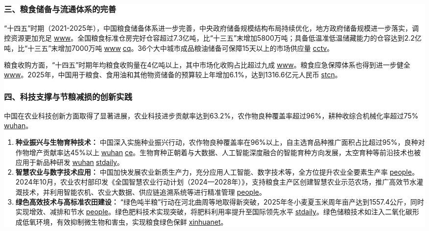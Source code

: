 ### 三、粮食储备与流通体系的完善
“十四五”时期（2021-2025年），中国粮食储备体系进一步完善，中央政府储备规模结构布局持续优化，地方政府储备规模进一步落实，调控资源更加充足 [www](https://vertexaisearch.cloud.google.com/grounding-api-redirect/AUZIYQE_DfCGf4PgcNJcLRhTEaencLSWwIbQoYPbFc0Y5KFeYdg0EM3EWpQA3N9luiVTitEyuK09U0r8TYiQd4-12OdF1FQHGQutJaalyBIJUiXwb54IEpm1As7nElcAWNNAbBXEB62-OqyWXWZmz7ogc-o_)。全国粮食标准仓房完好仓容超过7.3亿吨，比“十三五”末增加5800万吨；具备低温准低温储藏能力的仓容达到2.2亿吨，比“十三五”末增加7000万吨 [www](https://vertexaisearch.cloud.google.com/grounding-api-redirect/AUZIYQE_DfCGf4PgcNJcLRhTEaencLSWwIbQoYPbFc0Y5KFeYdg0EM3EWpQA3N9luiVTitEyuK09U0r8TYiQd4-12OdF1FQHGQutJaalyBIJUiXwb54IEpm1As7nElcAWNNAbBXEB62-OqyWXWZmz7ogc-o_) [cq](https://vertexaisearch.cloud.google.com/grounding-api-redirect/AUZIYQG_0qrBqICpbHjra6qzExicMGpAMRxYlIXsPn1K9LFlYKRCipzHEh2KbJFf26mulL6_cwgaCMcIUIZAyIhz3-v4tMOyMWbnjs8BDEXtAoA3MemZuDE1o3igzrby3os_PiOCZI6X_oznm_iFK1t85Qf8VuWBYuZPCdFPKOwuxV8R)。36个大中城市成品粮油储备可保障15天以上的市场供应量 [cctv](https://vertexaisearch.cloud.google.com/grounding-api-redirect/AUZIYQH9yizv0uoEmTgJNnN-TKKGCv5uj8_HK6BAtiOfrcvWZXNiw1ZBq-2A-SeMbq33NA-dizqM7E-NDq9eF94Ent8U75vLVx61rui63I0v9Km6uxd7czmE29f5Okvf8nLIZzRmoBnJIwCUfJ3203OsBUUmHbZThEN38ij5UVMd0aOq9A==)。

粮食收购方面，“十四五”时期年均粮食收购量在4亿吨以上，其中市场化收购占比超过九成 [www](https://vertexaisearch.cloud.google.com/grounding-api-redirect/AUZIYQE_DfCGf4PgcNJcLRhTEaencLSWwIbQoYPbFc0Y5KFeYdg0EM3EWpQA3N9luiVTitEyuK09U0r8TYiQd4-12OdF1FQHGQutJaalyBIJUiXwb54IEpm1As7nElcAWNNAbBXEB62-OqyWXWZmz7ogc-o_)。粮食应急保障体系也得到进一步健全 [www](https://vertexaisearch.cloud.google.com/grounding-api-redirect/AUZIYQE_DfCGf4PgcNJcLRhTEaencLSWwIbQoYPbFc0Y5KFeYdg0EM3EWpQA3N9luiVTitEyuK09U0r8TYiQd4-12OdF1FQHGQutJaalyBIJUiXwb54IEpm1As7nElcAWNNAbBXEB62-OqyWXWZmz7ogc-o_)。2025年，中国用于粮食、食用油和其他物资储备的预算较上年增加6.1%，达到1316.6亿元人民币 [stcn](https://vertexaisearch.cloud.google.com/grounding-api-redirect/AUZIYQEFLYMofgIZ40uISF11J9YYbeYpWnw7fYMm4lhc0zsQJ5dIliIq7SdS1zVL82mJxift8RFfLRb_icZP7aVyEi7udWAxtGB_XcXoQmTjHUbrAwUWD4KeRgGDRUDHcva3UOIZhDNuu2JXIjh16A==)。

### 四、科技支撑与节粮减损的创新实践
中国在农业科技创新方面取得了显著进展，农业科技进步贡献率达到63.2%，农作物良种覆盖率超过96%，耕种收综合机械化率超过75% [wuhan](https://vertexaisearch.cloud.google.com/grounding-api-redirect/AUZIYQEyA7X3WGQVh0eiNwkINWBRstMVVtgN-EY_6YmPfjo1ewVvECvqOP7v81v-kMTw6x1nxlWeOu180339uvBNipCeTRw5LBJkayMTgzaNN-vE5cKwbiXvIhy6JIF5P8w06riz3_cNSPIAFFvCTvwxcz3JN0DV_-ZVk2egoD-suo8=)。

1.  **种业振兴与生物育种技术：** 中国深入实施种业振兴行动，农作物良种覆盖率在96%以上，自主选育品种推广面积占比超过95%，良种对作物增产贡献率达45%以上 [wuhan](https://vertexaisearch.cloud.google.com/grounding-api-redirect/AUZIYQEyA7X3WGQVh0eiNwkINWBRstMVVtgN-EY_6YmPfjo1ewVvECvqOP7v81v-kMTw6x1nxlWeOu180339uvBNipCeTRw5LBJkayMTgzaNN-vE5cKwbiXvIhy6JIF5P8w06riz3_cNSPIAFFvCTvwxcz3JN0DV_-ZVk2egoD-suo8=) [ce](https://vertexaisearch.cloud.google.com/grounding-api-redirect/AUZIYQGvQr6IL2CmGv7IUQgmR8GY9AF4Y-CZ5zkZO2O1u11jItL5TRAyw0zJLjgfN6iFwvtGA4pSGGycvjkXekDYDdkTGZo7B8d0kWibPR1fqZ_1DHX23AS5DNoDB80T1krm78tjGETGyOsSkLqmZMU4xrczfb8V7HS0)。生物育种正朝着与大数据、人工智能深度融合的智能育种方向发展，太空育种等前沿技术也被应用于新品种研发 [wuhan](https://vertexaisearch.cloud.google.com/grounding-api-redirect/AUZIYQEyA7X3WGQVh0eiNwkINWBRstMVVtgN-EY_6YmPfjo1ewVvECvqOP7v81v-kMTw6x1nxlWeOu180339uvBNipCeTRw5LBJkayMTgzaNN-vE5cKwbiXvIhy6JIF5P8w06riz3_cNSPIAFFvCTvwxcz3JN0DV_-ZVk2egoD-suo8=) [stdaily](https://vertexaisearch.cloud.google.com/grounding-api-redirect/AUZIYQEwP5ClWqBo15R7iOm91izC6S4fVIFf5pamFgU_lzvvqj7NEJl1SUNf5IKJFiciQu1quvRlGnn54ii4bQIdWGEMq-LSlkJCvcmxNfzQwH234UgXRFz5iDw_rHCjUMcaB_e4zUCirUw3y9uslvaAaVZGLaJXnheBcUv8)。
2.  **智慧农业与数字技术应用：** 中国加快发展农业新质生产力，充分应用人工智能、数字技术等，全方位提升农业全要素生产率 [people](https://vertexaisearch.cloud.google.com/grounding-api-redirect/AUZIYQFH5rmuoeKir0XPiJ4pM_KzO12hu0qDtxtbzLLGYzA0uh3ZvVkTdwdQtnBwlu4fPKSAYTD1nvVxtj1xI2tWPz3Ygo0pQRsUWnyDP0XP-vnO7p_uOiB165YVs8wafzwE4C-hoFiDuFscmm9xOLHrQoFTbUWaCisIAsTJCHIE1kpcaDlr4a8YxY1CdilzaeE=)。2024年10月，农业农村部印发《全国智慧农业行动计划（2024—2028年）》，支持粮食主产区创建智慧农业示范农场，推广高效节水灌溉技术，并利用智能农机、农业大数据、供应链追溯系统等进行精准管理 [people](https://vertexaisearch.cloud.google.com/grounding-api-redirect/AUZIYQFH5rmuoeKir0XPiJ4pM_KzO12hu0qDtxtbzLLGYzA0uh3ZvVkTdwdQtnBwlu4fPKSAYTD1nvVxtj1xI2tWPz3Ygo0pQRsUWnyDP0XP-vnO7p_uOiB165YVs8wafzwE4C-hoFiDuFscmm9xOLHrQoFTbUWaCisIAsTJCHIE1kpcaDlr4a8YxY1CdilzaeE=)。
3.  **绿色高效技术与高标准农田建设：** “绿色吨半粮”行动在河北曲周等地取得新突破，2025年冬小麦夏玉米周年亩产达到1557.4公斤，同时实现增效、减排和节水 [people](https://vertexaisearch.cloud.google.com/grounding-api-redirect/AUZIYQFH5rmuoeKir0XPiJ4pM_KzO12hu0qDtxtbzLLGYzA0uh3ZvVkTdwdQtnBwlu4fPKSAYTD1nvVxtj1xI2tWPz3Ygo0pQRsUWnyDP0XP-vnO7p_uOiB165YVs8wafzwE4C-hoFiDuFscmm9xOLHrQoFTbUWaCisIAsTJCHIE1kpcaDlr4a8YxY1CdilzaeE=)。绿色肥料技术实现突破，将肥料利用率提升至国际领先水平 [stdaily](https://vertexaisearch.cloud.google.com/grounding-api-redirect/AUZIYQFqpiTlpG866XedDHOQRnYpsHOH-uLJ5wmguI1sfIu69_7LPaRX5HY5ct52be_WDJ4DxAhCHeHAsGJ2PzB4BwAclp7RVJb5alKxB2lI45qHyxKC3LOKGmLVwOQbo6k4ijM0_RUDE5u4QRfiaOq9h99mGW1-ISo-1fDJ)。绿色储粮技术如注入二氧化碳形成低氧环境，有效抑制微生物和害虫，实现粮食绿色保鲜 [xinhuanet](https://vertexaisearch.google.com/id/0-16)。